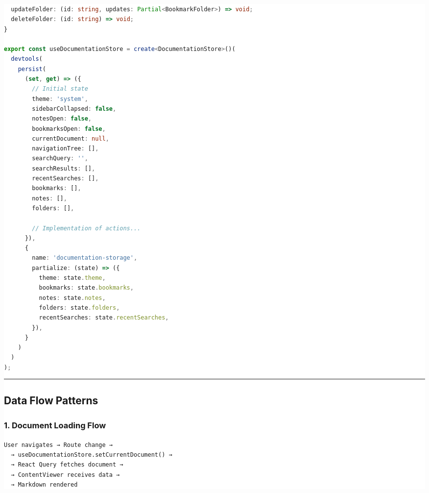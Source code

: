 ```typescript
  updateFolder: (id: string, updates: Partial<BookmarkFolder>) => void;
  deleteFolder: (id: string) => void;
}

export const useDocumentationStore = create<DocumentationStore>()(
  devtools(
    persist(
      (set, get) => ({
        // Initial state
        theme: 'system',
        sidebarCollapsed: false,
        notesOpen: false,
        bookmarksOpen: false,
        currentDocument: null,
        navigationTree: [],
        searchQuery: '',
        searchResults: [],
        recentSearches: [],
        bookmarks: [],
        notes: [],
        folders: [],

        // Implementation of actions...
      }),
      {
        name: 'documentation-storage',
        partialize: (state) => ({
          theme: state.theme,
          bookmarks: state.bookmarks,
          notes: state.notes,
          folders: state.folders,
          recentSearches: state.recentSearches,
        }),
      }
    )
  )
);
```

---

## Data Flow Patterns

### 1. Document Loading Flow

```
User navigates → Route change →
  → useDocumentationStore.setCurrentDocument() →
  → React Query fetches document →
  → ContentViewer receives data →
  → Markdown rendered
```
